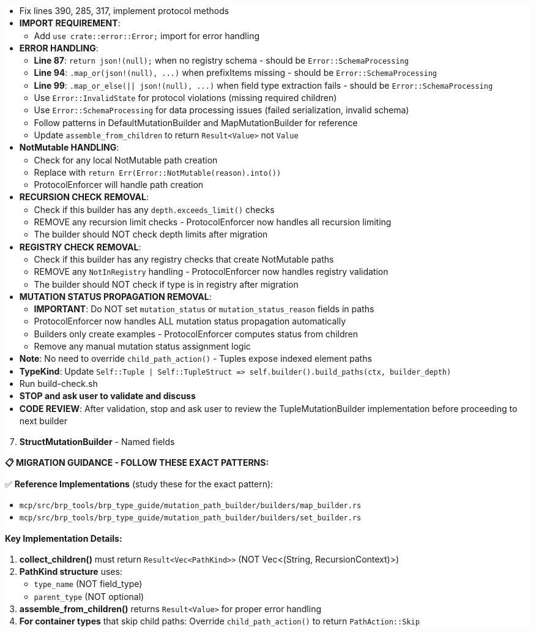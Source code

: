    - Fix lines 390, 285, 317, implement protocol methods
   - **IMPORT REQUIREMENT**:
     - Add `use crate::error::Error;` import for error handling
   - **ERROR HANDLING**:
     - **Line 87**: `return json!(null);` when no registry schema - should be `Error::SchemaProcessing`
     - **Line 94**: `.map_or(json!(null), ...)` when prefixItems missing - should be `Error::SchemaProcessing`
     - **Line 99**: `.map_or_else(|| json!(null), ...)` when field type extraction fails - should be `Error::SchemaProcessing`
     - Use `Error::InvalidState` for protocol violations (missing required children)
     - Use `Error::SchemaProcessing` for data processing issues (failed serialization, invalid schema)
     - Follow patterns in DefaultMutationBuilder and MapMutationBuilder for reference
     - Update `assemble_from_children` to return `Result<Value>` not `Value`
   - **NotMutable HANDLING**:
     - Check for any local NotMutable path creation
     - Replace with `return Err(Error::NotMutable(reason).into())`
     - ProtocolEnforcer will handle path creation
   - **RECURSION CHECK REMOVAL**:
     - Check if this builder has any `depth.exceeds_limit()` checks
     - REMOVE any recursion limit checks - ProtocolEnforcer now handles all recursion limiting
     - The builder should NOT check depth limits after migration
   - **REGISTRY CHECK REMOVAL**:
     - Check if this builder has any registry checks that create NotMutable paths
     - REMOVE any `NotInRegistry` handling - ProtocolEnforcer now handles registry validation
     - The builder should NOT check if type is in registry after migration
   - **MUTATION STATUS PROPAGATION REMOVAL**:
     - **IMPORTANT**: Do NOT set `mutation_status` or `mutation_status_reason` fields in paths
     - ProtocolEnforcer now handles ALL mutation status propagation automatically
     - Builders only create examples - ProtocolEnforcer computes status from children
     - Remove any manual mutation status assignment logic
   - **Note**: No need to override `child_path_action()` - Tuples expose indexed element paths
   - **TypeKind**: Update `Self::Tuple | Self::TupleStruct => self.builder().build_paths(ctx, builder_depth)`
   - Run build-check.sh
   - **STOP and ask user to validate and discuss**
   - **CODE REVIEW**: After validation, stop and ask user to review the TupleMutationBuilder implementation before proceeding to next builder

7. **StructMutationBuilder** - Named fields

**📋 MIGRATION GUIDANCE - FOLLOW THESE EXACT PATTERNS:**

✅ **Reference Implementations** (study these for the exact pattern):
- `mcp/src/brp_tools/brp_type_guide/mutation_path_builder/builders/map_builder.rs`
- `mcp/src/brp_tools/brp_type_guide/mutation_path_builder/builders/set_builder.rs`

**Key Implementation Details:**
1. **collect_children()** must return `Result<Vec<PathKind>>` (NOT Vec<(String, RecursionContext)>)
2. **PathKind structure** uses:
   - `type_name` (NOT field_type)
   - `parent_type` (NOT optional)
3. **assemble_from_children()** returns `Result<Value>` for proper error handling
4. **For container types** that skip child paths: Override `child_path_action()` to return `PathAction::Skip`
